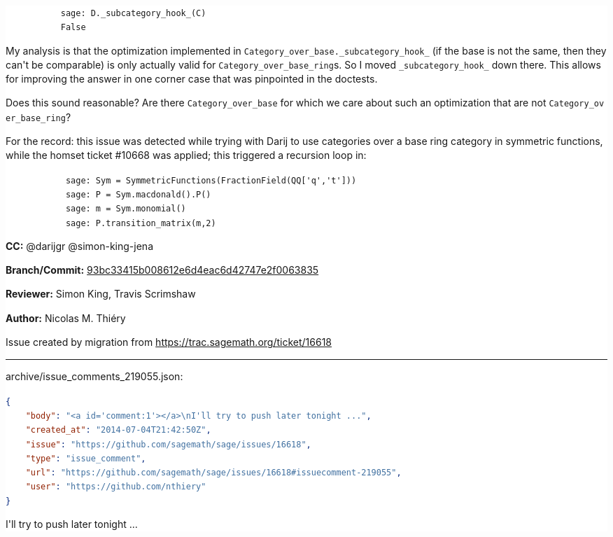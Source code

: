 ```
           sage: D._subcategory_hook_(C)
           False
```

My analysis is that the optimization implemented in
`Category_over_base._subcategory_hook_` (if the base is not the same,
then they can't be comparable) is only actually valid for
`Category_over_base_ring`s. So I moved `_subcategory_hook_` down
there. This allows for improving the answer in one corner case that
was pinpointed in the doctests.

Does this sound reasonable? Are there `Category_over_base` for which
we care about such an optimization that are not
`Category_over_base_ring`?

For the record: this issue was detected while trying with Darij to use
categories over a base ring category in symmetric functions, while the
homset ticket #10668 was applied; this triggered a recursion loop in:

```
            sage: Sym = SymmetricFunctions(FractionField(QQ['q','t']))
            sage: P = Sym.macdonald().P()
            sage: m = Sym.monomial()
            sage: P.transition_matrix(m,2)
```


**CC:**  @darijgr @simon-king-jena

**Branch/Commit:** [93bc33415b008612e6d4eac6d42747e2f0063835](https://github.com/sagemath/sagetrac-mirror/commit/93bc33415b008612e6d4eac6d42747e2f0063835)

**Reviewer:** Simon King, Travis Scrimshaw

**Author:** Nicolas M. Thiéry

Issue created by migration from https://trac.sagemath.org/ticket/16618





---

archive/issue_comments_219055.json:
```json
{
    "body": "<a id='comment:1'></a>\nI'll try to push later tonight ...",
    "created_at": "2014-07-04T21:42:50Z",
    "issue": "https://github.com/sagemath/sage/issues/16618",
    "type": "issue_comment",
    "url": "https://github.com/sagemath/sage/issues/16618#issuecomment-219055",
    "user": "https://github.com/nthiery"
}
```

<a id='comment:1'></a>
I'll try to push later tonight ...
